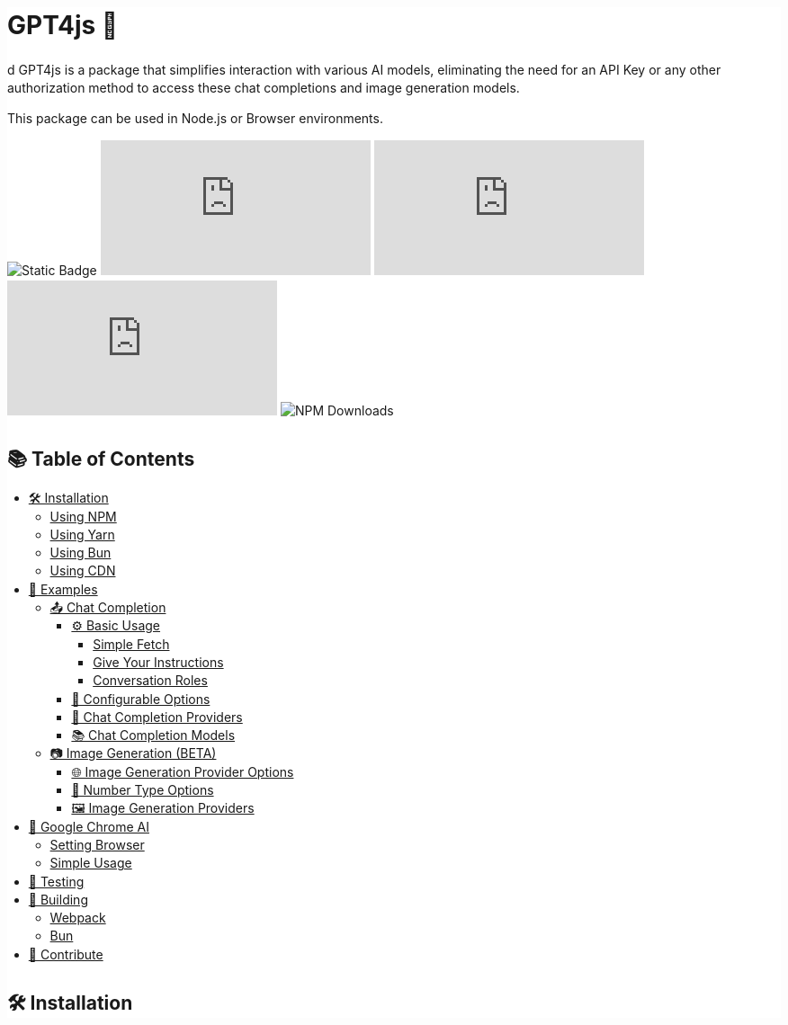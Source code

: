 # GPT4js 🔮

d
GPT4js is a package that simplifies interaction with various AI models, eliminating the need for an API Key or any other authorization method to access these chat completions and image generation models.

This package can be used in Node.js or Browser environments.

![Static Badge](https://img.shields.io/badge/Zachey-GPT4js-GPT4js)
![GitHub top language](https://img.shields.io/github/languages/top/zachey01/gpt4free.js)
![GitHub Repo stars](https://img.shields.io/github/stars/zachey01/gpt4free.js)
![GitHub issues](https://img.shields.io/github/issues/zachey01/gpt4free.js)
![NPM Downloads](https://img.shields.io/npm/dm/gpt4js)

## 📚 Table of Contents

- [🛠️ Installation](#installation)
  - [Using NPM](#using-npm)
  - [Using Yarn](#using-yarn)
  - [Using Bun](#using-bun)
  - [Using CDN](#using-cdn)
- [🧩 Examples](#examples)
  - [📤 Chat Completion](#chat-completion)
    - [⚙️ Basic Usage](#basic-usage)
      - [Simple Fetch](#simple-fetch)
      - [Give Your Instructions](#give-your-instructions)
      - [Conversation Roles](#conversation-roles)
    - [🔩 Configurable Options](#configurable-options)
    - [🚀 Chat Completion Providers](#chat-completion-providers)
    - [📚 Chat Completion Models](#chat-completion-models)
  - [📷 Image Generation (BETA)](#image-generation)
    - [🌐 Image Generation Provider Options](#image-generation-provider-options)
    - [🧮 Number Type Options](#number-type-options)
    - [🖼️ Image Generation Providers](#image-generation-providers)
- [🧠 Google Chrome AI](#google-chrome-ai)
  - [Setting Browser](#setting-browser)
  - [Simple Usage](#simple-usage)
- [🧪 Testing](#testing)
- [🚧 Building](#building)
  - [Webpack](#webpack)
  - [Bun](#bun)
- [🤝 Contribute](#contribute)

<a id="installation"></a>

## 🛠️ Installation
